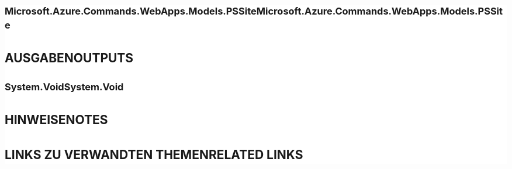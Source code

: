 ### <span data-ttu-id="8f742-137">Microsoft.Azure.Commands.WebApps.Models.PSSite</span><span class="sxs-lookup"><span data-stu-id="8f742-137">Microsoft.Azure.Commands.WebApps.Models.PSSite</span></span>

## <span data-ttu-id="8f742-138">AUSGABEN</span><span class="sxs-lookup"><span data-stu-id="8f742-138">OUTPUTS</span></span>

### <span data-ttu-id="8f742-139">System.Void</span><span class="sxs-lookup"><span data-stu-id="8f742-139">System.Void</span></span>

## <span data-ttu-id="8f742-140">HINWEISE</span><span class="sxs-lookup"><span data-stu-id="8f742-140">NOTES</span></span>

## <span data-ttu-id="8f742-141">LINKS ZU VERWANDTEN THEMEN</span><span class="sxs-lookup"><span data-stu-id="8f742-141">RELATED LINKS</span></span>
